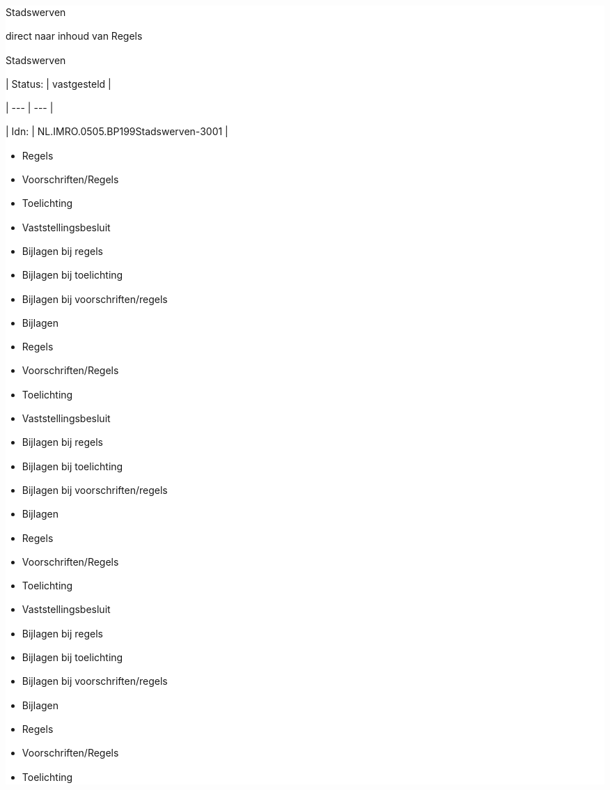 Stadswerven

direct naar inhoud van Regels

Stadswerven

| Status: | vastgesteld |

| --- | --- |

| Idn: | NL.IMRO.0505\.BP199Stadswerven\-3001 |

* Regels

* Voorschriften/Regels

* Toelichting

* Vaststellingsbesluit

* Bijlagen bij regels

* Bijlagen bij toelichting

* Bijlagen bij voorschriften/regels

* Bijlagen

* Regels

* Voorschriften/Regels

* Toelichting

* Vaststellingsbesluit

* Bijlagen bij regels

* Bijlagen bij toelichting

* Bijlagen bij voorschriften/regels

* Bijlagen

* Regels

* Voorschriften/Regels

* Toelichting

* Vaststellingsbesluit

* Bijlagen bij regels

* Bijlagen bij toelichting

* Bijlagen bij voorschriften/regels

* Bijlagen

* Regels

* Voorschriften/Regels

* Toelichting
